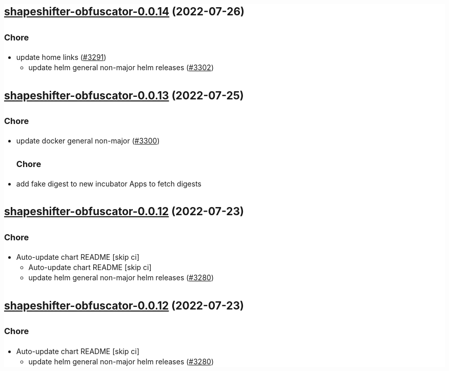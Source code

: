 


## [shapeshifter-obfuscator-0.0.14](https://github.com/truecharts/apps/compare/shapeshifter-obfuscator-0.0.13...shapeshifter-obfuscator-0.0.14) (2022-07-26)

### Chore

- update home links ([#3291](https://github.com/truecharts/apps/issues/3291))
  - update helm general non-major helm releases ([#3302](https://github.com/truecharts/apps/issues/3302))




## [shapeshifter-obfuscator-0.0.13](https://github.com/truecharts/apps/compare/shapeshifter-obfuscator-0.0.12...shapeshifter-obfuscator-0.0.13) (2022-07-25)

### Chore

- update docker general non-major ([#3300](https://github.com/truecharts/apps/issues/3300))

  ### Chore

- add fake digest to new incubator Apps to fetch digests




## [shapeshifter-obfuscator-0.0.12](https://github.com/truecharts/apps/compare/shapeshifter-obfuscator-0.0.11...shapeshifter-obfuscator-0.0.12) (2022-07-23)

### Chore

- Auto-update chart README [skip ci]
  - Auto-update chart README [skip ci]
  - update helm general non-major helm releases ([#3280](https://github.com/truecharts/apps/issues/3280))




## [shapeshifter-obfuscator-0.0.12](https://github.com/truecharts/apps/compare/shapeshifter-obfuscator-0.0.11...shapeshifter-obfuscator-0.0.12) (2022-07-23)

### Chore

- Auto-update chart README [skip ci]
  - update helm general non-major helm releases ([#3280](https://github.com/truecharts/apps/issues/3280))
